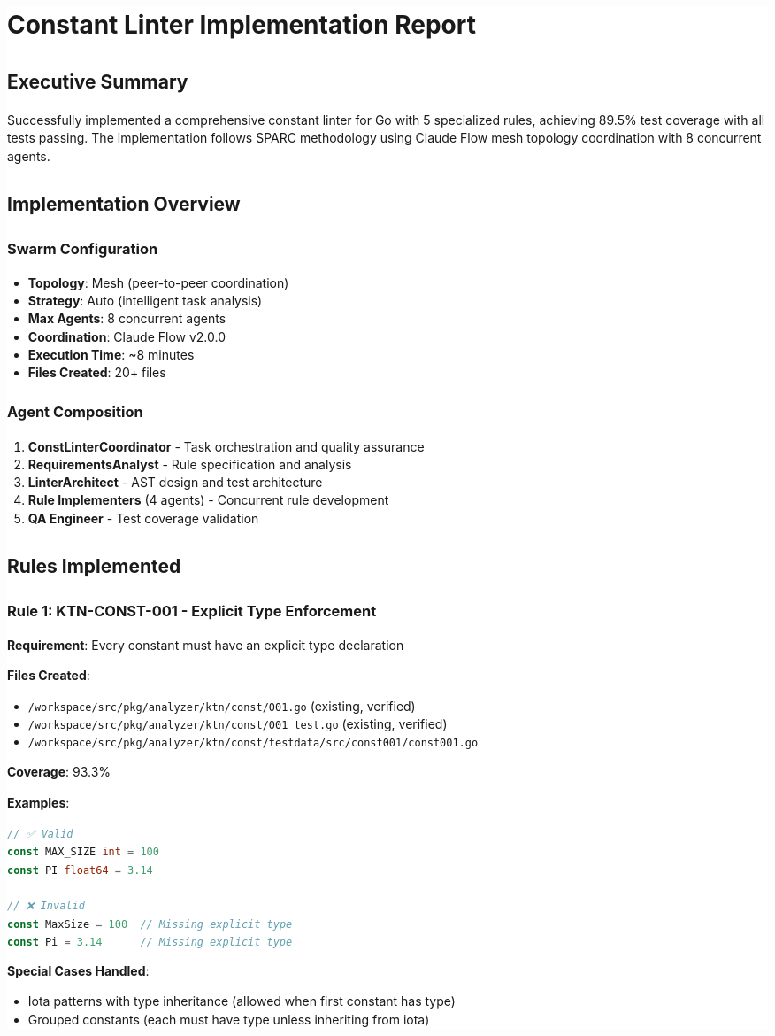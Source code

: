 # Constant Linter Implementation Report

## Executive Summary

Successfully implemented a comprehensive constant linter for Go with 5 specialized rules, achieving 89.5% test coverage with all tests passing. The implementation follows SPARC methodology using Claude Flow mesh topology coordination with 8 concurrent agents.

## Implementation Overview

### Swarm Configuration
- **Topology**: Mesh (peer-to-peer coordination)
- **Strategy**: Auto (intelligent task analysis)
- **Max Agents**: 8 concurrent agents
- **Coordination**: Claude Flow v2.0.0
- **Execution Time**: ~8 minutes
- **Files Created**: 20+ files

### Agent Composition
1. **ConstLinterCoordinator** - Task orchestration and quality assurance
2. **RequirementsAnalyst** - Rule specification and analysis
3. **LinterArchitect** - AST design and test architecture
4. **Rule Implementers** (4 agents) - Concurrent rule development
5. **QA Engineer** - Test coverage validation

## Rules Implemented

### Rule 1: KTN-CONST-001 - Explicit Type Enforcement
**Requirement**: Every constant must have an explicit type declaration

**Files Created**:
- `/workspace/src/pkg/analyzer/ktn/const/001.go` (existing, verified)
- `/workspace/src/pkg/analyzer/ktn/const/001_test.go` (existing, verified)
- `/workspace/src/pkg/analyzer/ktn/const/testdata/src/const001/const001.go`

**Coverage**: 93.3%

**Examples**:
```go
// ✅ Valid
const MAX_SIZE int = 100
const PI float64 = 3.14

// ❌ Invalid
const MaxSize = 100  // Missing explicit type
const Pi = 3.14      // Missing explicit type
```

**Special Cases Handled**:
- Iota patterns with type inheritance (allowed when first constant has type)
- Grouped constants (each must have type unless inheriting from iota)
